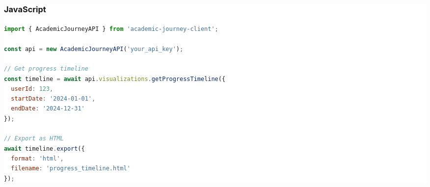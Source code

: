 ```python
```

### JavaScript

```javascript
import { AcademicJourneyAPI } from 'academic-journey-client';

const api = new AcademicJourneyAPI('your_api_key');

// Get progress timeline
const timeline = await api.visualizations.getProgressTimeline({
  userId: 123,
  startDate: '2024-01-01',
  endDate: '2024-12-31'
});

// Export as HTML
await timeline.export({
  format: 'html',
  filename: 'progress_timeline.html'
});
```